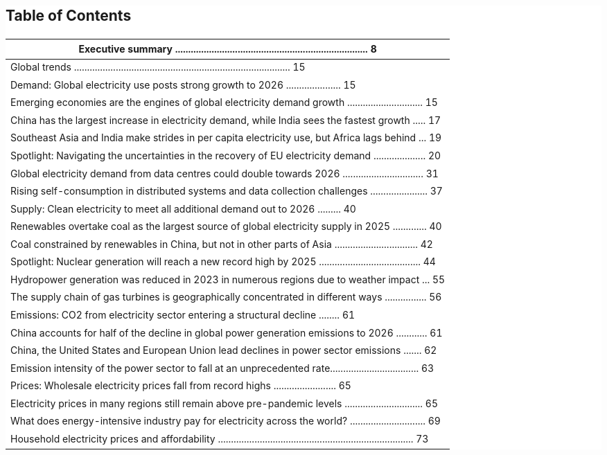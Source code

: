 ## Table of Contents

| Executive summary ..........................................................................  8                                                                                                                                                    |
|----------------------------------------------------------------------------------------------------------------------------------------------------------------------------------------------------------------------------------------------------|
| Global trends  ...................................................................................  15                                                                                                                                             |
| Demand: Global electricity use posts strong growth to 2026  .....................  15                                                                                                                                                              |
| Emerging economies are the engines of global electricity demand growth  ............................. 15                                                                                                                                           |
| China has the largest increase in electricity demand, while India sees the fastest growth ..... 17                                                                                                                                                 |
| Southeast Asia and India make strides in per capita electricity use, but Africa lags behind ... 19                                                                                                                                                 |
| Spotlight: Navigating the uncertainties in the recovery of EU electricity demand  .................... 20                                                                                                                                          |
| Global electricity demand from data centres could double towards 2026 ............................... 31                                                                                                                                           |
| Rising self-consumption in distributed systems and data collection challenges  ...................... 37                                                                                                                                           |
| Supply: Clean electricity to meet all additional demand out to 2026 .........  40                                                                                                                                                                  |
| Renewables overtake coal as the largest source of global electricity supply in 2025 ............. 40                                                                                                                                               |
| Coal constrained by renewables in China, but not in other parts of Asia ................................ 42                                                                                                                                        |
| Spotlight: Nuclear generation will reach a new record high by 2025  ....................................... 44                                                                                                                                     |
| Hydropower generation was reduced in 2023 in numerous regions due to weather impact  ... 55                                                                                                                                                        |
| The supply chain of gas turbines is geographically concentrated in different ways ................ 56                                                                                                                                              |
| Emissions: CO2 from electricity sector entering a structural decline ........  61                                                                                                                                                                  |
| China accounts for half of the decline in global power generation emissions to 2026 ............ 61                                                                                                                                                |
| China, the United States and European Union lead declines in power sector emissions ....... 62                                                                                                                                                     |
| Emission intensity of the power sector to fall at an unprecedented rate.................................. 63                                                                                                                                       |
| Prices: Wholesale electricity prices fall from record highs ........................  65                                                                                                                                                           |
| Electricity prices in many regions still remain above pre-pandemic levels .............................. 65                                                                                                                                        |
| What does energy-intensive industry pay for electricity across the world? ............................. 69                                                                                                                                         |
| Household electricity prices and affordability  ........................................................................... 73                                                                                                                     |